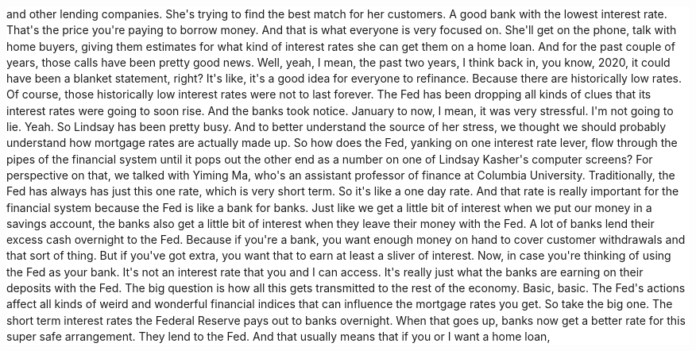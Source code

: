 and other lending companies.
She's trying to find the best match for her customers.
A good bank with the lowest interest rate.
That's the price you're paying to borrow money.
And that is what everyone is very focused on.
She'll get on the phone, talk with home buyers,
giving them estimates for what kind of interest rates
she can get them on a home loan.
And for the past couple of years,
those calls have been pretty good news.
Well, yeah, I mean, the past two years,
I think back in, you know, 2020,
it could have been a blanket statement, right?
It's like, it's a good idea for everyone to refinance.
Because there are historically low rates.
Of course, those historically low interest rates
were not to last forever.
The Fed has been dropping all kinds of clues
that its interest rates were going to soon rise.
And the banks took notice.
January to now, I mean, it was very stressful.
I'm not going to lie.
Yeah.
So Lindsay has been pretty busy.
And to better understand the source of her stress,
we thought we should probably understand
how mortgage rates are actually made up.
So how does the Fed, yanking on one interest rate lever,
flow through the pipes of the financial system
until it pops out the other end
as a number on one of Lindsay Kasher's computer screens?
For perspective on that, we talked with Yiming Ma,
who's an assistant professor of finance at Columbia University.
Traditionally, the Fed has always has just this one rate,
which is very short term.
So it's like a one day rate.
And that rate is really important for the financial system
because the Fed is like a bank for banks.
Just like we get a little bit of interest
when we put our money in a savings account,
the banks also get a little bit of interest
when they leave their money with the Fed.
A lot of banks lend their excess cash overnight to the Fed.
Because if you're a bank, you want enough money on hand
to cover customer withdrawals and that sort of thing.
But if you've got extra, you want that to earn
at least a sliver of interest.
Now, in case you're thinking of using the Fed as your bank.
It's not an interest rate that you and I can access.
It's really just what the banks are earning
on their deposits with the Fed.
The big question is how all this gets transmitted
to the rest of the economy.
Basic, basic.
The Fed's actions affect all kinds of weird
and wonderful financial indices
that can influence the mortgage rates you get.
So take the big one.
The short term interest rates
the Federal Reserve pays out to banks overnight.
When that goes up, banks now get a better rate
for this super safe arrangement.
They lend to the Fed.
And that usually means that if you or I want a home loan,